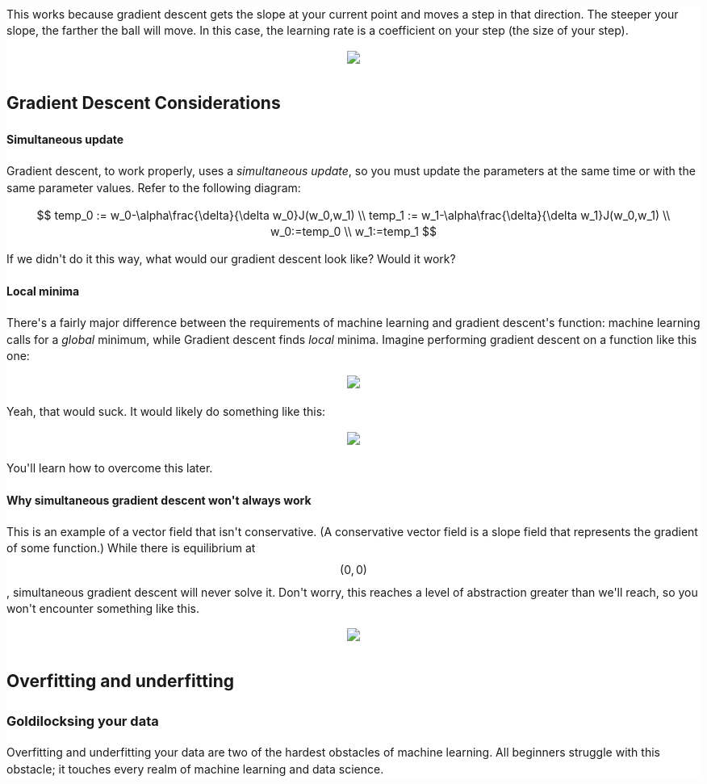 This works because gradient descent gets the slope at your current point and moves a step in that direction. The steeper your slope, the farther the ball will move. In this case, the learning rate is a coefficient on your step (the size of your step).

<center><div style="text-align:center; width:50%"><img src ="https://media1.tenor.com/images/aa1c3bb17745a43962bc48af42bbb57b/tenor.gif?itemid=11428112" /></div></center>

## Gradient Descent Considerations

#### Simultaneous update

Gradient descent, to work properly, uses a *simultaneous update*, so you must update the parameters at the same time or with the same parameter values. Refer to the following diagram:

$$
temp_0 := w_0-\alpha\frac{\delta}{\delta w_0}J(w_0,w_1)
\\
temp_1 := w_1-\alpha\frac{\delta}{\delta w_1}J(w_0,w_1)
\\
w_0:=temp_0
\\
w_1:=temp_1
$$

If we didn't do it this way, what would our gradient descent look like? Would it work?

#### Local minima

There's a fairly major difference between the requirements of machine learning and gradient descent's function: machine learning calls for a *global* minimum, while Gradient descent finds *local* minima. Imagine performing gradient descent on a function like this one:

<center><div style="text-align:center; width:50%"><img src ="https://www.mathworks.com/help/examples/graphics/win64/IndexContoursExample_02.png" /></div></center>

Yeah, that would suck. It would likely do something like this:

<center><div style="text-align:center; width:80%"><img src ="https://jed-ai.github.io//images/optimization/opt2/fig7.gif" /></div></center>

You'll learn how to overcome this later.

#### Why simultaneous gradient descent won't always work

This is an example of a vector field that isn't conservative. (A conservative vector field is a slope field that represents the gradient of some function.) While there is equilibrium at $$(0,0)$$, simultaneous gradient descent will never solve it. Don't worry, this reaches a level of abstraction greater than we'll reach, so you won't encounter something like this.

<center><div style="text-align:center; width:40%"><img src ="https://www.inference.vc/content/images/2017/11/foo.gif" /></div></center>

## Overfitting and underfitting

### Goldilocksing your data

Overfitting and underfitting your data are two of the hardest obstacles of machine learning. All beginners struggle with this obstacle; it touches every realm of machine learning and data science.
